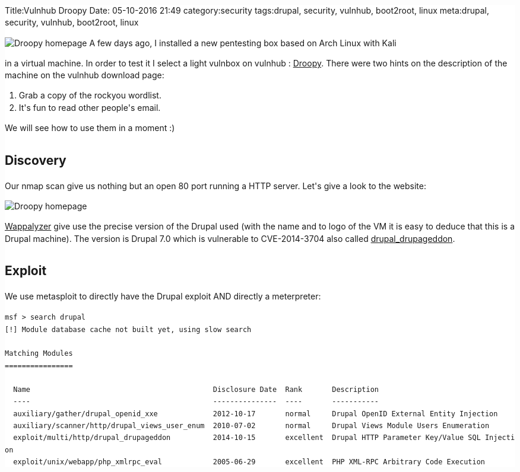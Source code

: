 Title:Vulnhub Droopy
Date: 05-10-2016 21:49
category:security
tags:drupal, security, vulnhub, boot2root, linux
meta:drupal, security, vulnhub, boot2root, linux

<img class="align-left"
src="/media/2016.05/droopy.png" alt="Droopy homepage" width="162">
A few days ago, I installed a new pentesting box based on Arch Linux with Kali

in a virtual machine. In order to test it I select a light vulnbox on vulnhub :
[Droopy](https://www.vulnhub.com/entry/droopy-v02,143/).
There were two hints on the description of the machine on the vulnhub download
page:

1. Grab a copy of the rockyou wordlist.
2. It's fun to read other people's email.

We will see how to use them in a moment :)



## Discovery

Our nmap scan give us nothing but an open 80 port running a HTTP server.
Let's give a look to the website:

![Droopy homepage](/media/2016.05/droopy.png)

[Wappalyzer](https://wappalyzer.com/) give use the precise version of the Drupal
used (with the name and to logo of the VM it is easy to deduce that this is a
Drupal machine). The version is Drupal 7.0 which is vulnerable to CVE-2014-3704
also called
[drupal_drupageddon](https://www.rapid7.com/db/modules/exploit/multi/http/drupal_drupageddon).

## Exploit

We use metasploit to directly have the Drupal exploit AND directly a
meterpreter:

    msf > search drupal
    [!] Module database cache not built yet, using slow search

    Matching Modules
    ================

      Name                                           Disclosure Date  Rank       Description
      ----                                           ---------------  ----       -----------
      auxiliary/gather/drupal_openid_xxe             2012-10-17       normal     Drupal OpenID External Entity Injection
      auxiliary/scanner/http/drupal_views_user_enum  2010-07-02       normal     Drupal Views Module Users Enumeration
      exploit/multi/http/drupal_drupageddon          2014-10-15       excellent  Drupal HTTP Parameter Key/Value SQL Injection
      exploit/unix/webapp/php_xmlrpc_eval            2005-06-29       excellent  PHP XML-RPC Arbitrary Code Execution

